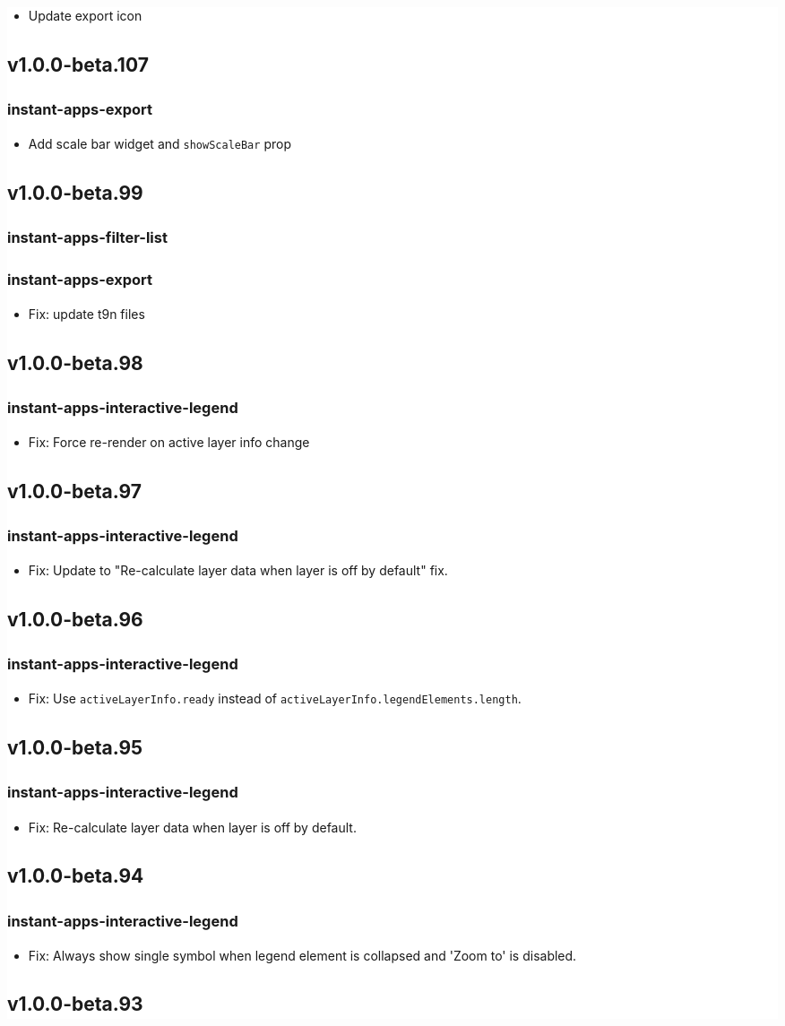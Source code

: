 - Update export icon

## v1.0.0-beta.107

### instant-apps-export

- Add scale bar widget and `showScaleBar` prop

## v1.0.0-beta.99

### instant-apps-filter-list

### instant-apps-export

- Fix: update t9n files

## v1.0.0-beta.98

### instant-apps-interactive-legend

- Fix: Force re-render on active layer info change

## v1.0.0-beta.97

### instant-apps-interactive-legend

- Fix: Update to "Re-calculate layer data when layer is off by default" fix.

## v1.0.0-beta.96

### instant-apps-interactive-legend

- Fix: Use `activeLayerInfo.ready` instead of `activeLayerInfo.legendElements.length`.

## v1.0.0-beta.95

### instant-apps-interactive-legend

- Fix: Re-calculate layer data when layer is off by default.

## v1.0.0-beta.94

### instant-apps-interactive-legend

- Fix: Always show single symbol when legend element is collapsed and 'Zoom to' is disabled.

## v1.0.0-beta.93
